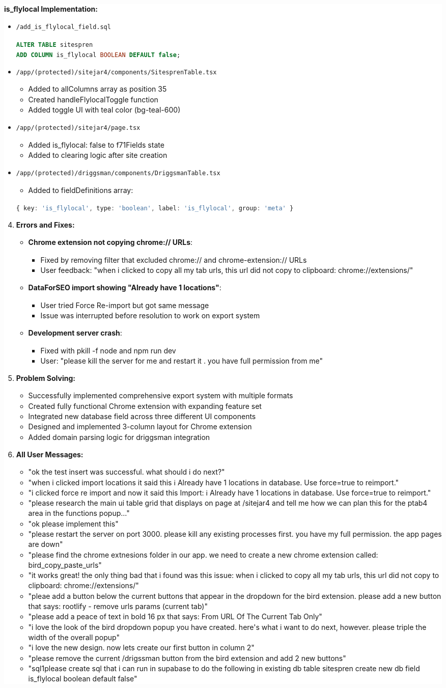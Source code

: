    **is_flylocal Implementation:**
   - `/add_is_flylocal_field.sql`
     ```sql
     ALTER TABLE sitespren 
     ADD COLUMN is_flylocal BOOLEAN DEFAULT false;
     ```

   - `/app/(protected)/sitejar4/components/SitesprenTable.tsx`
     - Added to allColumns array as position 35
     - Created handleFlylocalToggle function
     - Added toggle UI with teal color (bg-teal-600)

   - `/app/(protected)/sitejar4/page.tsx`
     - Added is_flylocal: false to f71Fields state
     - Added to clearing logic after site creation

   - `/app/(protected)/driggsman/components/DriggsmanTable.tsx`
     - Added to fieldDefinitions array:
     ```typescript
     { key: 'is_flylocal', type: 'boolean', label: 'is_flylocal', group: 'meta' }
     ```

4. **Errors and Fixes:**
   - **Chrome extension not copying chrome:// URLs**:
     - Fixed by removing filter that excluded chrome:// and chrome-extension:// URLs
     - User feedback: "when i clicked to copy all my tab urls, this url did not copy to clipboard: chrome://extensions/"
   
   - **DataForSEO import showing "Already have 1 locations"**:
     - User tried Force Re-import but got same message
     - Issue was interrupted before resolution to work on export system
   
   - **Development server crash**:
     - Fixed with pkill -f node and npm run dev
     - User: "please kill the server for me and restart it . you have full permission from me"

5. **Problem Solving:**
   - Successfully implemented comprehensive export system with multiple formats
   - Created fully functional Chrome extension with expanding feature set
   - Integrated new database field across three different UI components
   - Designed and implemented 3-column layout for Chrome extension
   - Added domain parsing logic for driggsman integration

6. **All User Messages:**
   - "ok the test insert was successful. what should i do next?"
   - "when i clicked import locations it said this ℹ️ Already have 1 locations in database. Use force=true to reimport."
   - "i clicked force re import and now it said this Import: ℹ️ Already have 1 locations in database. Use force=true to reimport."
   - "please research the main ui table grid that displays on page at /sitejar4 and tell me how we can plan this for the ptab4 area in the functions popup..."
   - "ok please implement this"
   - "please restart the server on port 3000. please kill any existing processes first. you have my full permission. the app pages are down"
   - "please find the chrome extnesions folder in our app. we need to create a new chrome extension called: bird_copy_paste_urls"
   - "it works great! the only thing bad that i found was this issue: when i clicked to copy all my tab urls, this url did not copy to clipboard: chrome://extensions/"
   - "pleae add a button below the current buttons that appear in the dropdown for the bird extension. please add a new button that says: rootlify - remove urls params (current tab)"
   - "please add a peace of text in bold 16 px that says: From URL Of The Current Tab Only"
   - "i love the look of the bird dropdown popup you have created. here's what i want to do next, however. please triple the width of the overall popup"
   - "i love the new design. now lets create our first button in column 2"
   - "please remove the current /drigssman button from the bird extension and add 2 new buttons"
   - "sql1please create sql that i can run in supabase to do the following in existing db table sitespren create new db field is_flylocal boolean default false"